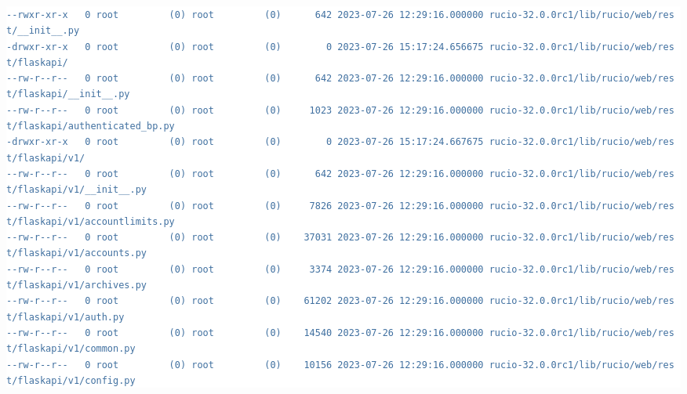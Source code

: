 ```diff
--rwxr-xr-x   0 root         (0) root         (0)      642 2023-07-26 12:29:16.000000 rucio-32.0.0rc1/lib/rucio/web/rest/__init__.py
-drwxr-xr-x   0 root         (0) root         (0)        0 2023-07-26 15:17:24.656675 rucio-32.0.0rc1/lib/rucio/web/rest/flaskapi/
--rw-r--r--   0 root         (0) root         (0)      642 2023-07-26 12:29:16.000000 rucio-32.0.0rc1/lib/rucio/web/rest/flaskapi/__init__.py
--rw-r--r--   0 root         (0) root         (0)     1023 2023-07-26 12:29:16.000000 rucio-32.0.0rc1/lib/rucio/web/rest/flaskapi/authenticated_bp.py
-drwxr-xr-x   0 root         (0) root         (0)        0 2023-07-26 15:17:24.667675 rucio-32.0.0rc1/lib/rucio/web/rest/flaskapi/v1/
--rw-r--r--   0 root         (0) root         (0)      642 2023-07-26 12:29:16.000000 rucio-32.0.0rc1/lib/rucio/web/rest/flaskapi/v1/__init__.py
--rw-r--r--   0 root         (0) root         (0)     7826 2023-07-26 12:29:16.000000 rucio-32.0.0rc1/lib/rucio/web/rest/flaskapi/v1/accountlimits.py
--rw-r--r--   0 root         (0) root         (0)    37031 2023-07-26 12:29:16.000000 rucio-32.0.0rc1/lib/rucio/web/rest/flaskapi/v1/accounts.py
--rw-r--r--   0 root         (0) root         (0)     3374 2023-07-26 12:29:16.000000 rucio-32.0.0rc1/lib/rucio/web/rest/flaskapi/v1/archives.py
--rw-r--r--   0 root         (0) root         (0)    61202 2023-07-26 12:29:16.000000 rucio-32.0.0rc1/lib/rucio/web/rest/flaskapi/v1/auth.py
--rw-r--r--   0 root         (0) root         (0)    14540 2023-07-26 12:29:16.000000 rucio-32.0.0rc1/lib/rucio/web/rest/flaskapi/v1/common.py
--rw-r--r--   0 root         (0) root         (0)    10156 2023-07-26 12:29:16.000000 rucio-32.0.0rc1/lib/rucio/web/rest/flaskapi/v1/config.py
